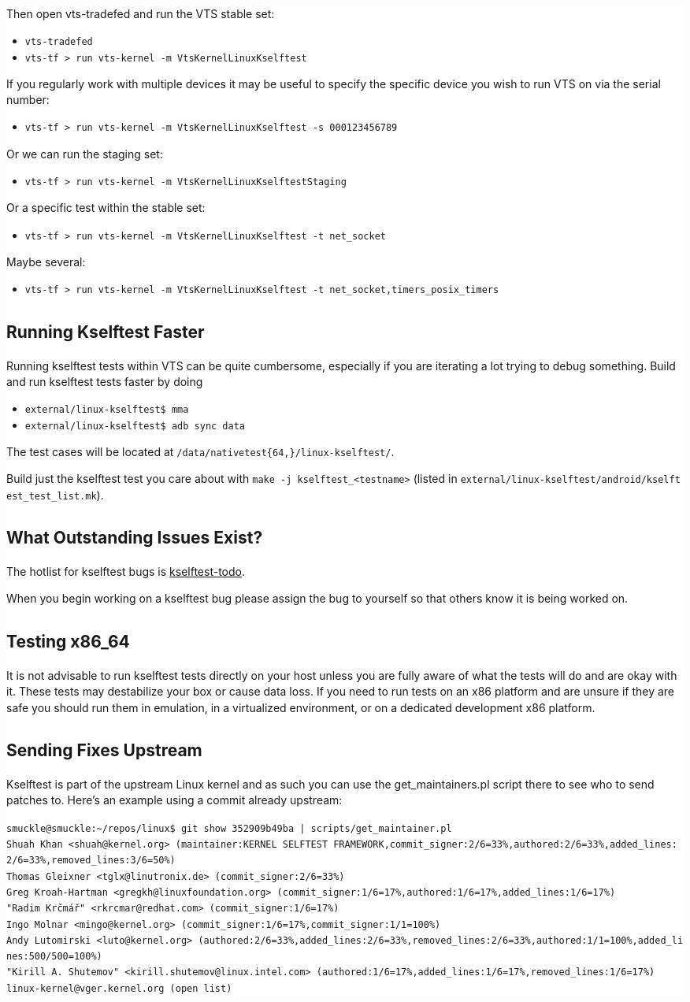 Then open vts-tradefed and run the VTS stable set:
* `vts-tradefed`
* `vts-tf > run vts-kernel -m VtsKernelLinuxKselftest`

If you regularly work with multiple devices it may be useful to specify the
specific device you wish to run VTS on via the serial number:
* `vts-tf > run vts-kernel -m VtsKernelLinuxKselftest -s 000123456789`

Or we can run the staging set:
* `vts-tf > run vts-kernel -m VtsKernelLinuxKselftestStaging`

Or a specific test within the stable set:
* `vts-tf > run vts-kernel -m VtsKernelLinuxKselftest -t net_socket`

Maybe several:
* `vts-tf > run vts-kernel -m VtsKernelLinuxKselftest -t net_socket,timers_posix_timers`

Running Kselftest Faster
------------------------

Running kselftest tests within VTS can be quite cumbersome, especially if you
are iterating a lot trying to debug something. Build and run kselftest tests
faster by doing

* `external/linux-kselftest$ mma`
* `external/linux-kselftest$ adb sync data`

The test cases will be located at `/data/nativetest{64,}/linux-kselftest/`.

Build just the kselftest test you care about with `make -j kselftest_<testname>` (listed in `external/linux-kselftest/android/kselftest_test_list.mk`).

What Outstanding Issues Exist?
------------------------------

The hotlist for kselftest bugs is
[kselftest-todo](https://buganizer.corp.google.com/hotlists/745928).

When you begin working on a kselftest bug please assign the bug to yourself so
that others know it is being worked on.

Testing x86_64
--------------

It is not advisable to run kselftest tests directly on your host unless you are fully
aware of what the tests will do and are okay with it. These tests may
destabilize your box or cause data loss. If you need to run tests on an x86
platform and are unsure if they are safe you should run them in emulation, in a
virtualized environment, or on a dedicated development x86 platform.

Sending Fixes Upstream
----------------------

Kselftest is part of the upstream Linux kernel and as such you can use the
get_maintainers.pl script there to see who to send patches to. Here’s an
example using a commit already upstream:

```
smuckle@smuckle:~/repos/linux$ git show 352909b49ba | scripts/get_maintainer.pl
Shuah Khan <shuah@kernel.org> (maintainer:KERNEL SELFTEST FRAMEWORK,commit_signer:2/6=33%,authored:2/6=33%,added_lines:2/6=33%,removed_lines:3/6=50%)
Thomas Gleixner <tglx@linutronix.de> (commit_signer:2/6=33%)
Greg Kroah-Hartman <gregkh@linuxfoundation.org> (commit_signer:1/6=17%,authored:1/6=17%,added_lines:1/6=17%)
"Radim Krčmář" <rkrcmar@redhat.com> (commit_signer:1/6=17%)
Ingo Molnar <mingo@kernel.org> (commit_signer:1/6=17%,commit_signer:1/1=100%)
Andy Lutomirski <luto@kernel.org> (authored:2/6=33%,added_lines:2/6=33%,removed_lines:2/6=33%,authored:1/1=100%,added_lines:500/500=100%)
"Kirill A. Shutemov" <kirill.shutemov@linux.intel.com> (authored:1/6=17%,added_lines:1/6=17%,removed_lines:1/6=17%)
linux-kernel@vger.kernel.org (open list)
```